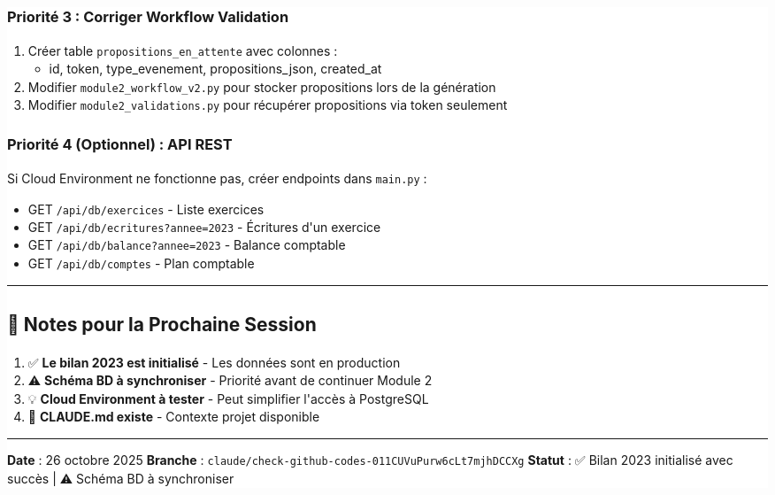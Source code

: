 ### Priorité 3 : Corriger Workflow Validation
1. Créer table `propositions_en_attente` avec colonnes :
   - id, token, type_evenement, propositions_json, created_at
2. Modifier `module2_workflow_v2.py` pour stocker propositions lors de la génération
3. Modifier `module2_validations.py` pour récupérer propositions via token seulement

### Priorité 4 (Optionnel) : API REST
Si Cloud Environment ne fonctionne pas, créer endpoints dans `main.py` :
- GET `/api/db/exercices` - Liste exercices
- GET `/api/db/ecritures?annee=2023` - Écritures d'un exercice
- GET `/api/db/balance?annee=2023` - Balance comptable
- GET `/api/db/comptes` - Plan comptable

---

## 📝 Notes pour la Prochaine Session

1. ✅ **Le bilan 2023 est initialisé** - Les données sont en production
2. ⚠️ **Schéma BD à synchroniser** - Priorité avant de continuer Module 2
3. 💡 **Cloud Environment à tester** - Peut simplifier l'accès à PostgreSQL
4. 📖 **CLAUDE.md existe** - Contexte projet disponible

---

**Date** : 26 octobre 2025
**Branche** : `claude/check-github-codes-011CUVuPurw6cLt7mjhDCCXg`
**Statut** : ✅ Bilan 2023 initialisé avec succès | ⚠️ Schéma BD à synchroniser

